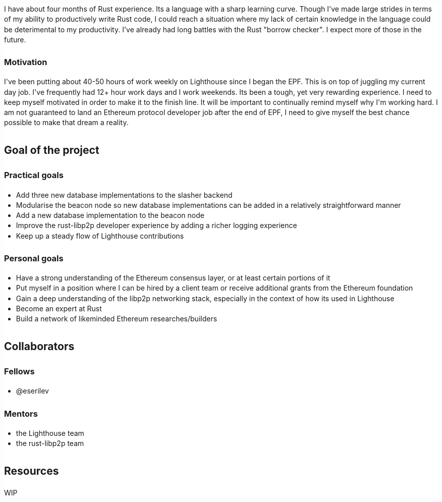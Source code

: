 I have about four months of Rust experience. Its a language with a sharp learning curve. Though I've made large strides in terms of my ability to productively write Rust code, I could reach a situation where my lack of certain knowledge in the language could be deterimental to my productivity. I've already had long battles with the Rust "borrow checker". I expect more of those in the future.

### Motivation

I've been putting about 40-50 hours of work weekly on Lighthouse since I began the EPF. This is on top of juggling my current day job. I've frequently had 12+ hour work days and I work weekends. Its been a tough, yet very rewarding experience. I need to keep myself motivated in order to make it to the finish line. It will be important to continually remind myself why I'm working hard. I am not guaranteed to land an Ethereum protocol developer job after the end of EPF, I need to give myself the best chance possible to make that dream a reality.

## Goal of the project

### Practical goals

- Add three new database implementations to the slasher backend
- Modularise the beacon node so new database implementations can be added in a relatively straightforward manner
- Add a new database implementation to the beacon node
- Improve the rust-libp2p developer experience by adding a richer logging experience
- Keep up a steady flow of Lighthouse contributions


### Personal goals

- Have a strong understanding of the Ethereum consensus layer, or at least certain portions of it
- Put myself in a position where I can be hired by a client team or receive additional grants from the Ethereum foundation
- Gain a deep understanding of the libp2p networking stack, especially in the context of how its used in Lighthouse
- Become an expert at Rust
- Build a network of likeminded Ethereum researches/builders


## Collaborators

### Fellows 

- @eserilev

### Mentors

- the Lighthouse team
- the rust-libp2p team

## Resources

WIP
